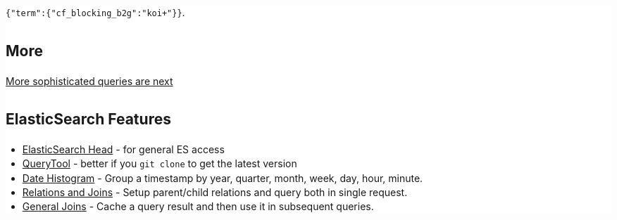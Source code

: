 ```{"term":{"cf_blocking_b2g":"koi+"}}```.
</tr>
</table>



More
----

[More sophisticated queries are next](MVEL_Tutorial.md)




ElasticSearch Features
-----------------------

  * [ElasticSearch Head](https://github.com/mobz/elasticsearch-head) - for general ES access
  * [QueryTool](people.mozilla.org/~klahnakoski/QueryTool.html) - better if you ```git clone``` to get the latest version
  * [Date Histogram](http://www.elasticsearch.org/guide/en/elasticsearch/reference/current/search-facets-date-histogram-facet.html) - Group a timestamp by year, quarter, month, week, day, hour, minute.
  * [Relations and Joins](http://blog.squirro.com/post/45191175546/elasticsearch-and-joining) - Setup parent/child relations and query both in single request.
  * [General Joins](https://github.com/elasticsearch/elasticsearch/issues/2674) - Cache a query result and then use it in subsequent queries.



